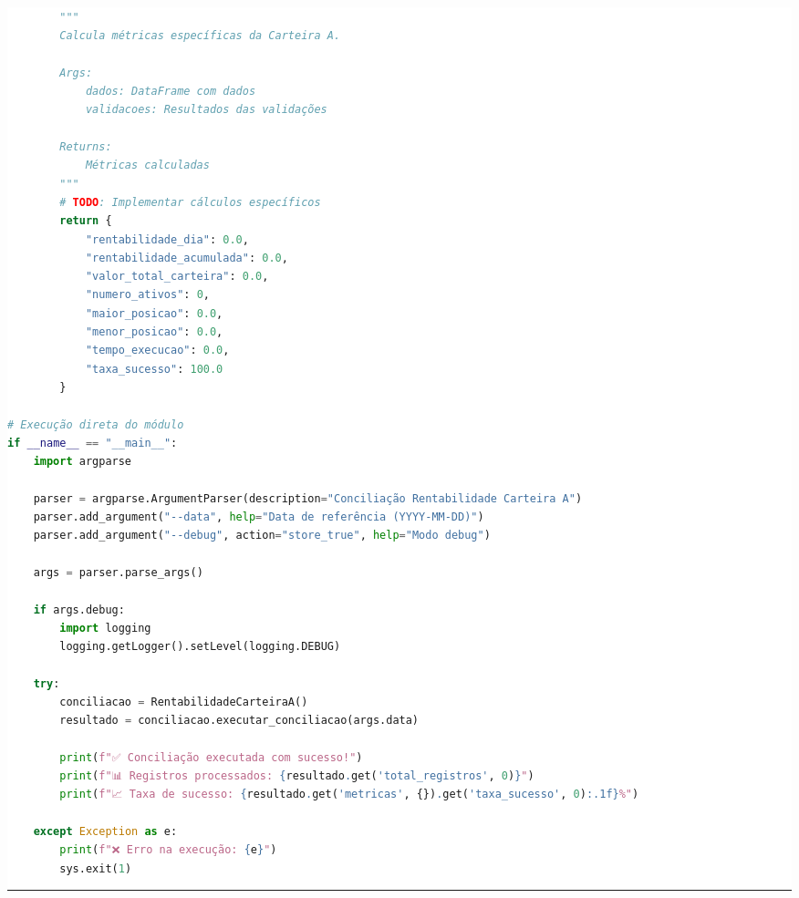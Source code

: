 ```python
        """
        Calcula métricas específicas da Carteira A.
        
        Args:
            dados: DataFrame com dados
            validacoes: Resultados das validações
            
        Returns:
            Métricas calculadas
        """
        # TODO: Implementar cálculos específicos
        return {
            "rentabilidade_dia": 0.0,
            "rentabilidade_acumulada": 0.0,
            "valor_total_carteira": 0.0,
            "numero_ativos": 0,
            "maior_posicao": 0.0,
            "menor_posicao": 0.0,
            "tempo_execucao": 0.0,
            "taxa_sucesso": 100.0
        }

# Execução direta do módulo
if __name__ == "__main__":
    import argparse
    
    parser = argparse.ArgumentParser(description="Conciliação Rentabilidade Carteira A")
    parser.add_argument("--data", help="Data de referência (YYYY-MM-DD)")
    parser.add_argument("--debug", action="store_true", help="Modo debug")
    
    args = parser.parse_args()
    
    if args.debug:
        import logging
        logging.getLogger().setLevel(logging.DEBUG)
    
    try:
        conciliacao = RentabilidadeCarteiraA()
        resultado = conciliacao.executar_conciliacao(args.data)
        
        print(f"✅ Conciliação executada com sucesso!")
        print(f"📊 Registros processados: {resultado.get('total_registros', 0)}")
        print(f"📈 Taxa de sucesso: {resultado.get('metricas', {}).get('taxa_sucesso', 0):.1f}%")
        
    except Exception as e:
        print(f"❌ Erro na execução: {e}")
        sys.exit(1)
```

---
